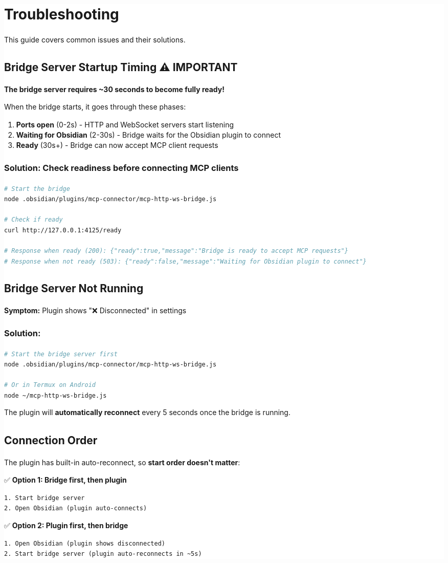 # Troubleshooting

This guide covers common issues and their solutions.

## Bridge Server Startup Timing ⚠️ IMPORTANT

**The bridge server requires ~30 seconds to become fully ready!**

When the bridge starts, it goes through these phases:
1. **Ports open** (0-2s) - HTTP and WebSocket servers start listening
2. **Waiting for Obsidian** (2-30s) - Bridge waits for the Obsidian plugin to connect
3. **Ready** (30s+) - Bridge can now accept MCP client requests

### Solution: Check readiness before connecting MCP clients

```bash
# Start the bridge
node .obsidian/plugins/mcp-connector/mcp-http-ws-bridge.js

# Check if ready
curl http://127.0.0.1:4125/ready

# Response when ready (200): {"ready":true,"message":"Bridge is ready to accept MCP requests"}
# Response when not ready (503): {"ready":false,"message":"Waiting for Obsidian plugin to connect"}
```

## Bridge Server Not Running

**Symptom:** Plugin shows "❌ Disconnected" in settings

### Solution:

```bash
# Start the bridge server first
node .obsidian/plugins/mcp-connector/mcp-http-ws-bridge.js

# Or in Termux on Android
node ~/mcp-http-ws-bridge.js
```

The plugin will **automatically reconnect** every 5 seconds once the bridge is running.

## Connection Order

The plugin has built-in auto-reconnect, so **start order doesn't matter**:

✅ **Option 1: Bridge first, then plugin**
```
1. Start bridge server
2. Open Obsidian (plugin auto-connects)
```

✅ **Option 2: Plugin first, then bridge**
```
1. Open Obsidian (plugin shows disconnected)
2. Start bridge server (plugin auto-reconnects in ~5s)
```
